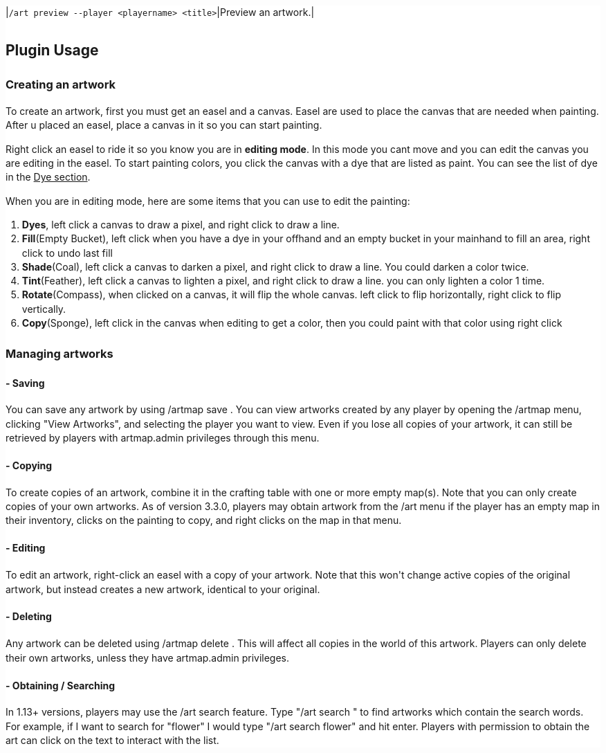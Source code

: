 |`/art preview --player <playername> <title>`|Preview an artwork.|

## Plugin Usage

### Creating an artwork
To create an artwork, first you must get an easel and a canvas. Easel are used to place the canvas that are needed when painting. After u placed an easel, place a canvas in it so you can start painting.

Right click an easel to ride it so you know you are in **editing mode**. In this mode you cant move and you can edit the canvas you are editing in the easel. To start painting colors, you click the canvas with a dye that are listed as paint. You can see the list of dye in the [Dye section](#dyes).

When you are in editing mode, here are some items  that you  can use to edit the painting:
1. **Dyes**, left click a canvas to draw a pixel, and right click to draw a line.
2. **Fill**(Empty Bucket), left click when you have a dye in your offhand and an empty bucket in your mainhand to fill an area, right click to undo last fill   
3. **Shade**(Coal), left click a canvas to darken a pixel, and right click to draw a line. You could darken a color twice.
4. **Tint**(Feather), left click a canvas to lighten a pixel, and right click to draw a line. you can only lighten a color 1 time.
5. **Rotate**(Compass), when clicked on a canvas, it will flip the whole canvas. left click to flip horizontally, right click to flip vertically.
6. **Copy**(Sponge), left click in the canvas when editing to get a color, then you could paint with that color using right click

### Managing artworks
#### - Saving
You can save any artwork by using /artmap save . You can view artworks created by any player by opening the /artmap menu, clicking "View Artworks", and selecting the player you want to view. Even if you lose all copies of your artwork, it can still be retrieved by players with artmap.admin privileges through this menu.

#### - Copying
To create copies of an artwork, combine it in the crafting table with one or more empty map(s). Note that you can only create copies of your own artworks.
As of version 3.3.0, players may obtain artwork from the /art menu
if the player has an empty map in their inventory, clicks on the painting to copy, and right clicks on the map in that menu.

#### - Editing
To edit an artwork, right-click an easel with a copy of your artwork. Note that this won't change active copies of the original artwork, but instead creates a new artwork, identical to your original.

#### - Deleting
Any artwork can be deleted using /artmap delete . This will affect all copies in the world of this artwork. Players can only delete their own artworks, unless they have artmap.admin privileges.

#### - Obtaining / Searching
In 1.13+ versions, players may use the /art search feature. Type "/art search " to find artworks which contain the search words. For example, if I want to search for "flower" I would type "/art search flower" and hit enter. Players with permission to obtain the art can click on the text to interact with the list.
